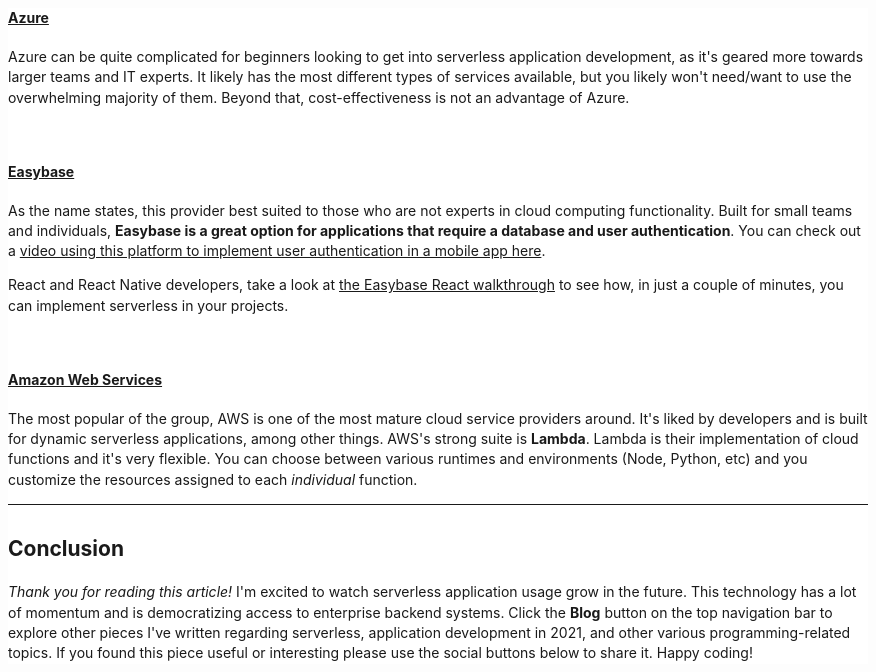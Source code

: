 #### [Azure](https://azure.microsoft.com/en-us/solutions/serverless/)

Azure can be quite complicated for beginners looking to get into serverless application development, as it's geared more towards larger teams and IT experts. It likely has the most different types of services available, but you likely won't need/want to use the overwhelming majority of them. Beyond that, cost-effectiveness is not an advantage of Azure.

<br />

#### [Easybase](https://easybase.io/)

As the name states, this provider best suited to those who are not experts in cloud computing functionality. Built for small teams and individuals, **Easybase is a great option for applications that require a database and user authentication**. You can check out a [video using this platform to implement user authentication in a mobile app here](https://youtu.be/anFHmjlr0YY).

React and React Native developers, take a look at [the Easybase React walkthrough](https://easybase.io/react/) to see how, in just a couple of minutes, you can implement serverless in your projects.

<br />

#### [Amazon Web Services](https://aws.amazon.com/serverless/)

The most popular of the group, AWS is one of the most mature cloud service providers around. It's liked by developers and is built for dynamic serverless applications, among other things. AWS's strong suite is **Lambda**. Lambda is their implementation of cloud functions and it's very flexible. You can choose between various runtimes and environments (Node, Python, etc) and you customize the resources assigned to each *individual* function.

<hr />

## Conclusion

*Thank you for reading this article!* I'm excited to watch serverless application usage grow in the future. This technology has a lot of momentum and is democratizing access to enterprise backend systems. Click the **Blog** button on the top navigation bar to explore other pieces I've written regarding serverless, application development in 2021, and other various programming-related topics. If you found this piece useful or interesting please use the social buttons below to share it. Happy coding!